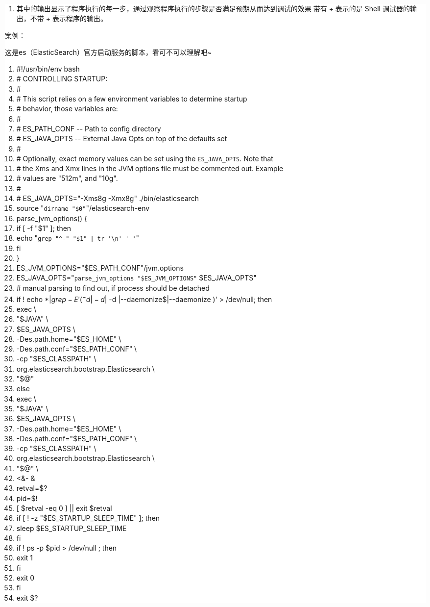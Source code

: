 

1.  其中的输出显示了程序执行的每一步，通过观察程序执行的步骤是否满足预期从而达到调试的效果
    带有 + 表示的是 Shell 调试器的输出，不带 + 表示程序的输出。

案例：

这是es（ElasticSearch）官方启动服务的脚本，看可不可以理解吧~

1.  \#!/usr/bin/env bash
2.  \# CONTROLLING STARTUP:
3.  \#
4.  \# This script relies on a few environment variables to determine startup
5.  \# behavior, those variables are:
6.  \#
7.  \# ES_PATH_CONF -- Path to config directory
8.  \# ES_JAVA_OPTS -- External Java Opts on top of the defaults set
9.  \#
10.  \# Optionally, exact memory values can be set using the `ES_JAVA_OPTS`. Note that
11.  \# the Xms and Xmx lines in the JVM options file must be commented out. Example
12.  \# values are "512m", and "10g".
13.  \#
14.  \# ES_JAVA_OPTS="-Xms8g -Xmx8g" ./bin/elasticsearch
15.  source "`dirname "$0"`"/elasticsearch-env
16.  parse_jvm_options() {
17.  if [ -f "$1" ]; then
18.  echo "`grep "^-" "$1" | tr '\n' ' '`"
19.  fi
20.  }
21.  ES_JVM_OPTIONS="$ES_PATH_CONF"/jvm.options
22.  ES_JAVA_OPTS="`parse_jvm_options "$ES_JVM_OPTIONS"` $ES_JAVA_OPTS"
23.  \# manual parsing to find out, if process should be detached
24.  if ! echo $* | grep -E '(^-d |-d$| -d |--daemonize$|--daemonize )' > /dev/null; then
25.  exec \
26.  "$JAVA" \
27.  $ES_JAVA_OPTS \
28.  -Des.path.home="$ES_HOME" \
29.  -Des.path.conf="$ES_PATH_CONF" \
30.  -cp "$ES_CLASSPATH" \
31.  org.elasticsearch.bootstrap.Elasticsearch \
32.  "$@"
33.  else
34.  exec \
35.  "$JAVA" \
36.  $ES_JAVA_OPTS \
37.  -Des.path.home="$ES_HOME" \
38.  -Des.path.conf="$ES_PATH_CONF" \
39.  -cp "$ES_CLASSPATH" \
40.  org.elasticsearch.bootstrap.Elasticsearch \
41.  "$@" \
42.  <&- &
43.  retval=$?
44.  pid=$!
45.  [ $retval -eq 0 ] || exit $retval
46.  if [ ! -z "$ES_STARTUP_SLEEP_TIME" ]; then
47.  sleep $ES_STARTUP_SLEEP_TIME
48.  fi
49.  if ! ps -p $pid > /dev/null ; then
50.  exit 1
51.  fi
52.  exit 0
53.  fi
54.  exit $?